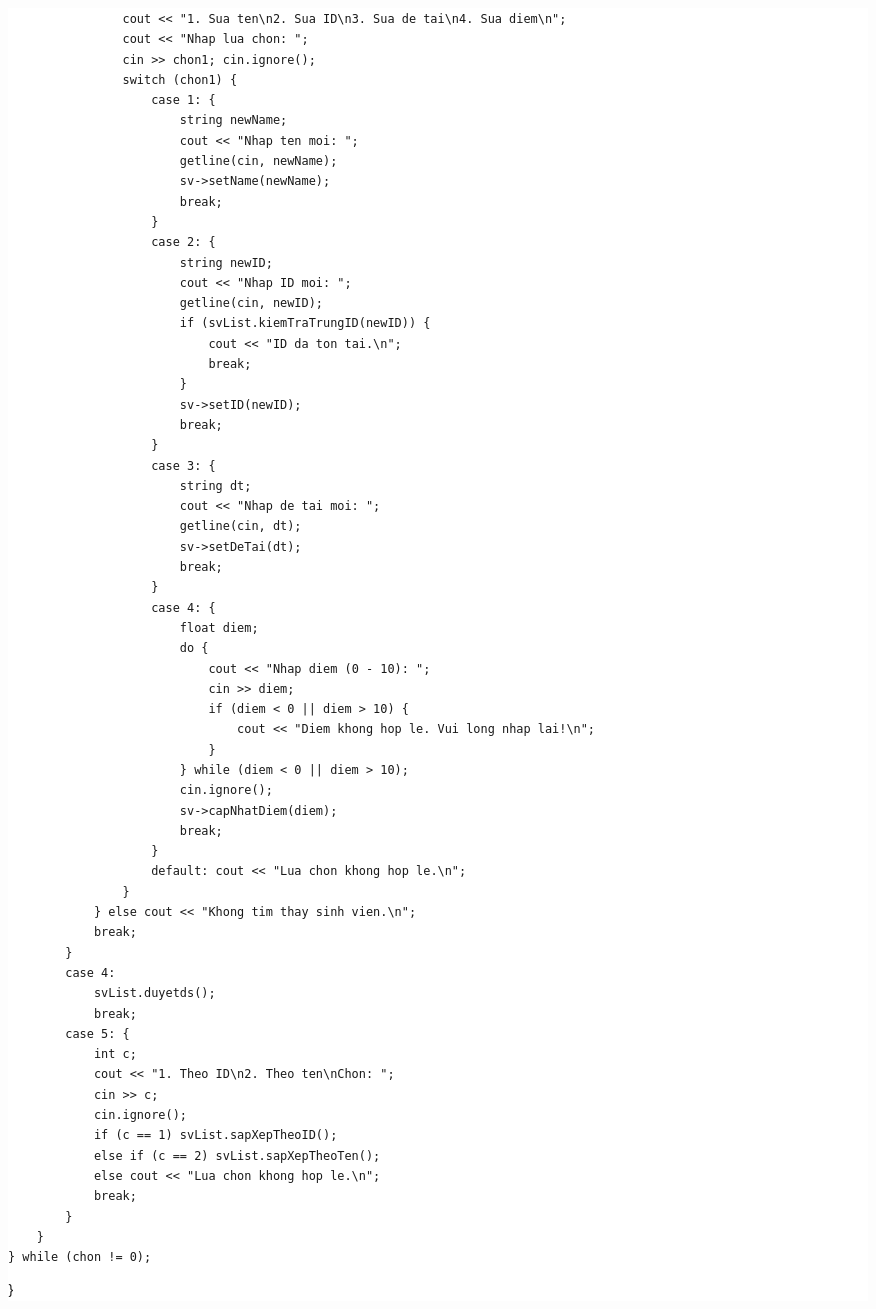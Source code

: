                     cout << "1. Sua ten\n2. Sua ID\n3. Sua de tai\n4. Sua diem\n";
                    cout << "Nhap lua chon: ";
                    cin >> chon1; cin.ignore();
                    switch (chon1) {
                        case 1: {
                            string newName;
                            cout << "Nhap ten moi: "; 
							getline(cin, newName);
                            sv->setName(newName);
                            break;
                        }
                        case 2: {
                            string newID;
                            cout << "Nhap ID moi: "; 
							getline(cin, newID);
                            if (svList.kiemTraTrungID(newID)) {
                                cout << "ID da ton tai.\n";
                                break;
                            }
                            sv->setID(newID);
                            break;
                        }
                        case 3: {
                            string dt;
                            cout << "Nhap de tai moi: "; 
							getline(cin, dt);
                            sv->setDeTai(dt);
                            break;
                        }
                        case 4: {
                            float diem;
                            do {
					            cout << "Nhap diem (0 - 10): ";
					            cin >> diem;
					            if (diem < 0 || diem > 10) {
					                cout << "Diem khong hop le. Vui long nhap lai!\n";
					            }
					        } while (diem < 0 || diem > 10); 
							cin.ignore();
                            sv->capNhatDiem(diem);
                            break;
                        }
                        default: cout << "Lua chon khong hop le.\n";
                    }
                } else cout << "Khong tim thay sinh vien.\n";
                break;
            }
            case 4:
                svList.duyetds();
                break;
            case 5: {
                int c;
                cout << "1. Theo ID\n2. Theo ten\nChon: "; 
				cin >> c; 
				cin.ignore();
                if (c == 1) svList.sapXepTheoID();
                else if (c == 2) svList.sapXepTheoTen();
                else cout << "Lua chon khong hop le.\n";
                break;
            }
        }
    } while (chon != 0);
}
